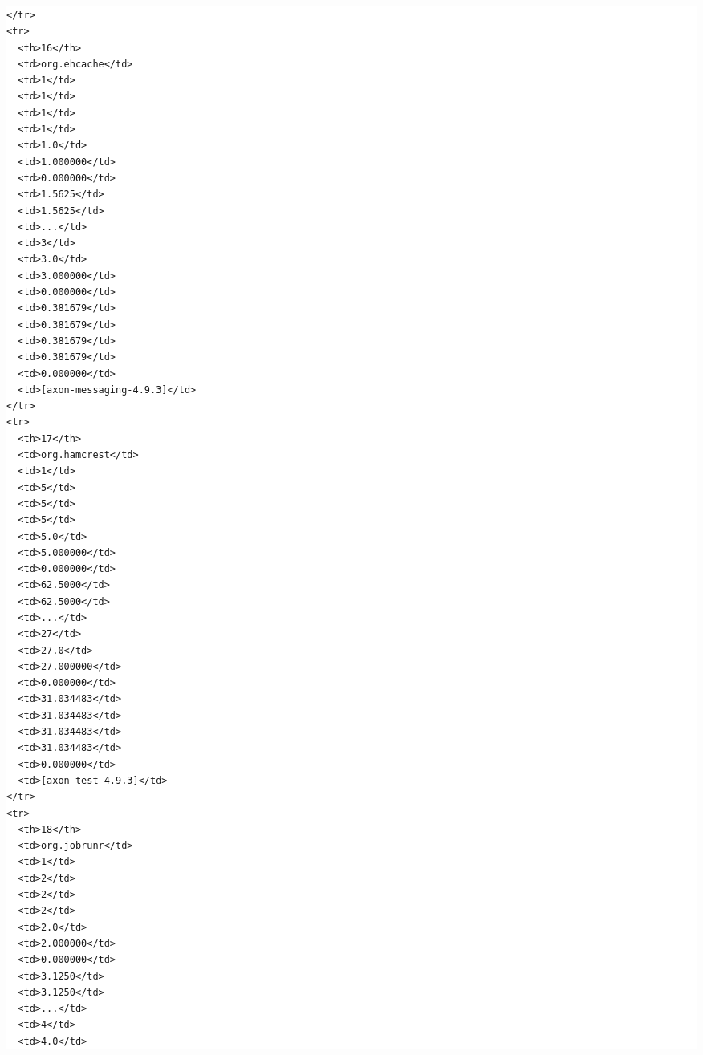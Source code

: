     </tr>
    <tr>
      <th>16</th>
      <td>org.ehcache</td>
      <td>1</td>
      <td>1</td>
      <td>1</td>
      <td>1</td>
      <td>1.0</td>
      <td>1.000000</td>
      <td>0.000000</td>
      <td>1.5625</td>
      <td>1.5625</td>
      <td>...</td>
      <td>3</td>
      <td>3.0</td>
      <td>3.000000</td>
      <td>0.000000</td>
      <td>0.381679</td>
      <td>0.381679</td>
      <td>0.381679</td>
      <td>0.381679</td>
      <td>0.000000</td>
      <td>[axon-messaging-4.9.3]</td>
    </tr>
    <tr>
      <th>17</th>
      <td>org.hamcrest</td>
      <td>1</td>
      <td>5</td>
      <td>5</td>
      <td>5</td>
      <td>5.0</td>
      <td>5.000000</td>
      <td>0.000000</td>
      <td>62.5000</td>
      <td>62.5000</td>
      <td>...</td>
      <td>27</td>
      <td>27.0</td>
      <td>27.000000</td>
      <td>0.000000</td>
      <td>31.034483</td>
      <td>31.034483</td>
      <td>31.034483</td>
      <td>31.034483</td>
      <td>0.000000</td>
      <td>[axon-test-4.9.3]</td>
    </tr>
    <tr>
      <th>18</th>
      <td>org.jobrunr</td>
      <td>1</td>
      <td>2</td>
      <td>2</td>
      <td>2</td>
      <td>2.0</td>
      <td>2.000000</td>
      <td>0.000000</td>
      <td>3.1250</td>
      <td>3.1250</td>
      <td>...</td>
      <td>4</td>
      <td>4.0</td>